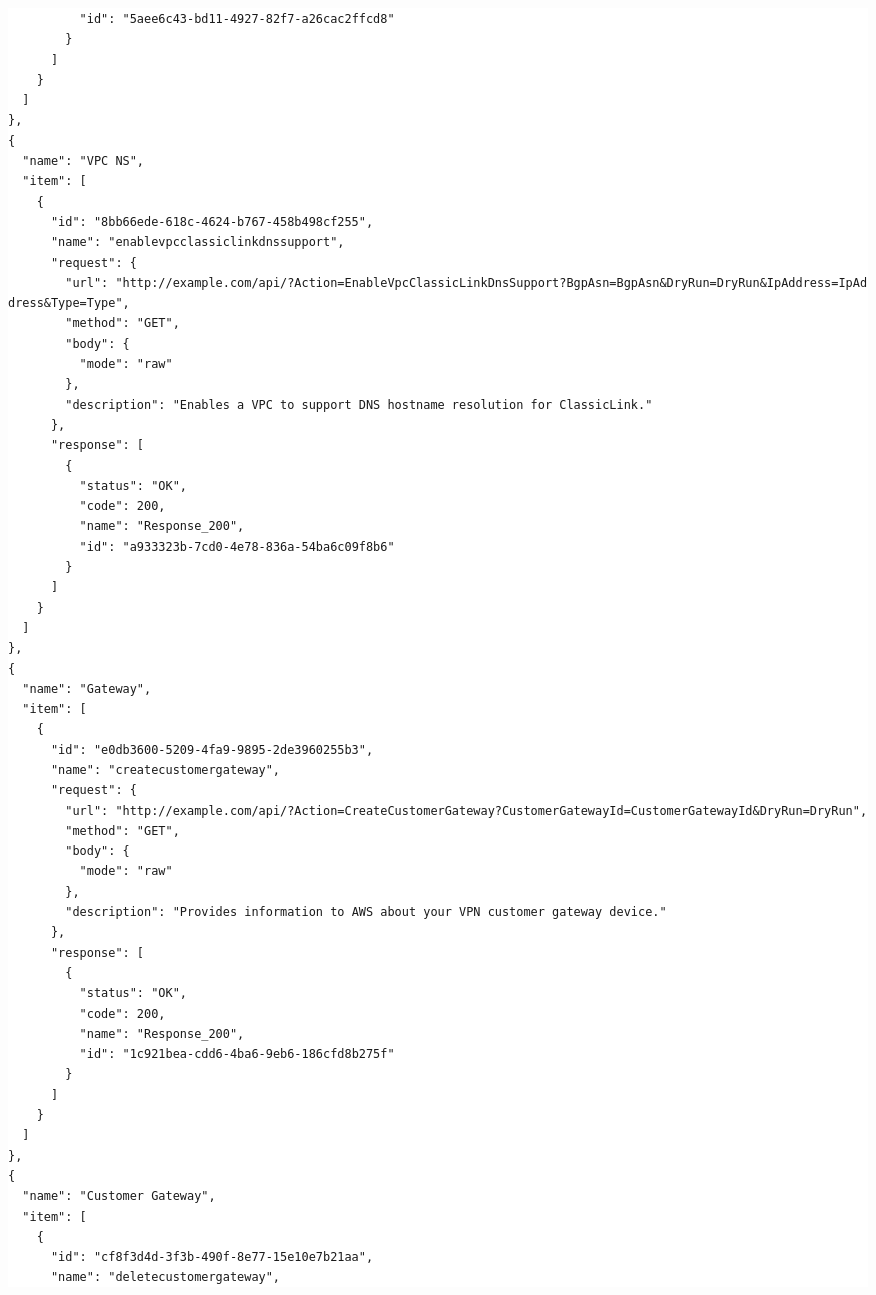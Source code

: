               "id": "5aee6c43-bd11-4927-82f7-a26cac2ffcd8"
            }
          ]
        }
      ]
    },
    {
      "name": "VPC NS",
      "item": [
        {
          "id": "8bb66ede-618c-4624-b767-458b498cf255",
          "name": "enablevpcclassiclinkdnssupport",
          "request": {
            "url": "http://example.com/api/?Action=EnableVpcClassicLinkDnsSupport?BgpAsn=BgpAsn&DryRun=DryRun&IpAddress=IpAddress&Type=Type",
            "method": "GET",
            "body": {
              "mode": "raw"
            },
            "description": "Enables a VPC to support DNS hostname resolution for ClassicLink."
          },
          "response": [
            {
              "status": "OK",
              "code": 200,
              "name": "Response_200",
              "id": "a933323b-7cd0-4e78-836a-54ba6c09f8b6"
            }
          ]
        }
      ]
    },
    {
      "name": "Gateway",
      "item": [
        {
          "id": "e0db3600-5209-4fa9-9895-2de3960255b3",
          "name": "createcustomergateway",
          "request": {
            "url": "http://example.com/api/?Action=CreateCustomerGateway?CustomerGatewayId=CustomerGatewayId&DryRun=DryRun",
            "method": "GET",
            "body": {
              "mode": "raw"
            },
            "description": "Provides information to AWS about your VPN customer gateway device."
          },
          "response": [
            {
              "status": "OK",
              "code": 200,
              "name": "Response_200",
              "id": "1c921bea-cdd6-4ba6-9eb6-186cfd8b275f"
            }
          ]
        }
      ]
    },
    {
      "name": "Customer Gateway",
      "item": [
        {
          "id": "cf8f3d4d-3f3b-490f-8e77-15e10e7b21aa",
          "name": "deletecustomergateway",